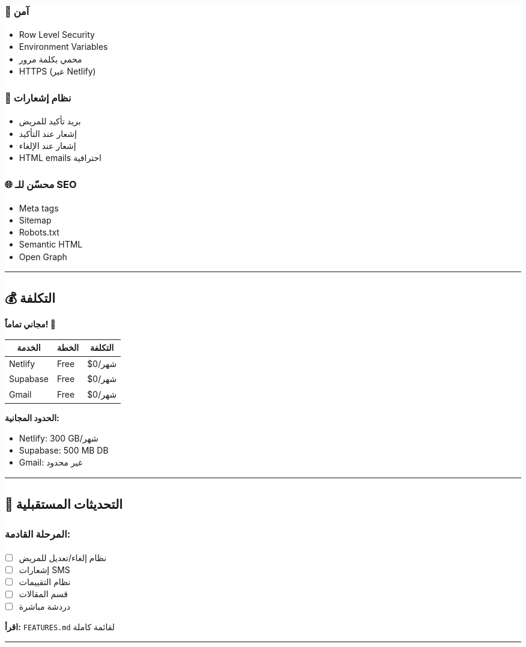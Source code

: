 ### 🔐 آمن
- Row Level Security
- Environment Variables
- محمي بكلمة مرور
- HTTPS (عبر Netlify)

### 📧 نظام إشعارات
- بريد تأكيد للمريض
- إشعار عند التأكيد
- إشعار عند الإلغاء
- HTML emails احترافية

### 🌐 محسّن للـ SEO
- Meta tags
- Sitemap
- Robots.txt
- Semantic HTML
- Open Graph

---

## 💰 التكلفة

**مجاني تماماً! 🎉**

| الخدمة | الخطة | التكلفة |
|--------|-------|---------|
| Netlify | Free | $0/شهر |
| Supabase | Free | $0/شهر |
| Gmail | Free | $0/شهر |

**الحدود المجانية:**
- Netlify: 300 GB/شهر
- Supabase: 500 MB DB
- Gmail: غير محدود

---

## 🔄 التحديثات المستقبلية

### المرحلة القادمة:
- [ ] نظام إلغاء/تعديل للمريض
- [ ] إشعارات SMS
- [ ] نظام التقييمات
- [ ] قسم المقالات
- [ ] دردشة مباشرة

**اقرأ:** `FEATURES.md` لقائمة كاملة

---
